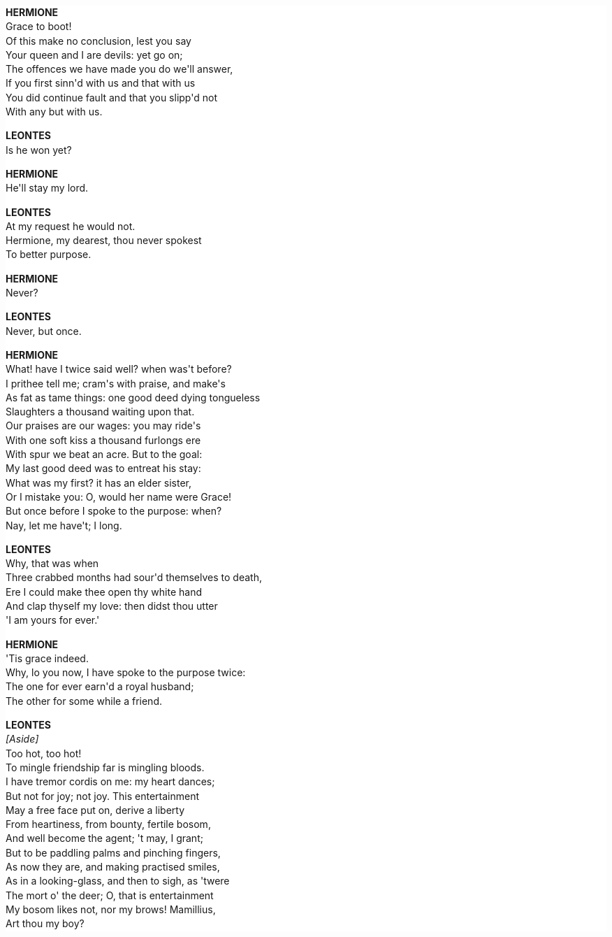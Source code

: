 **HERMIONE**  
Grace to boot!  
Of this make no conclusion, lest you say  
Your queen and I are devils: yet go on;  
The offences we have made you do we'll answer,  
If you first sinn'd with us and that with us  
You did continue fault and that you slipp'd not  
With any but with us.  

**LEONTES**  
Is he won yet?  

**HERMIONE**  
He'll stay my lord.  

**LEONTES**  
At my request he would not.  
Hermione, my dearest, thou never spokest  
To better purpose.  

**HERMIONE**  
Never?  

**LEONTES**  
Never, but once.  

**HERMIONE**  
What! have I twice said well? when was't before?  
I prithee tell me; cram's with praise, and make's  
As fat as tame things: one good deed dying tongueless  
Slaughters a thousand waiting upon that.  
Our praises are our wages: you may ride's  
With one soft kiss a thousand furlongs ere  
With spur we beat an acre. But to the goal:  
My last good deed was to entreat his stay:  
What was my first? it has an elder sister,  
Or I mistake you: O, would her name were Grace!  
But once before I spoke to the purpose: when?  
Nay, let me have't; I long.  

**LEONTES**  
Why, that was when  
Three crabbed months had sour'd themselves to death,  
Ere I could make thee open thy white hand  
And clap thyself my love: then didst thou utter  
'I am yours for ever.'  

**HERMIONE**  
'Tis grace indeed.  
Why, lo you now, I have spoke to the purpose twice:  
The one for ever earn'd a royal husband;  
The other for some while a friend.  

**LEONTES**  
_[Aside]_  
Too hot, too hot!  
To mingle friendship far is mingling bloods.  
I have tremor cordis on me: my heart dances;  
But not for joy; not joy. This entertainment  
May a free face put on, derive a liberty  
From heartiness, from bounty, fertile bosom,  
And well become the agent; 't may, I grant;  
But to be paddling palms and pinching fingers,  
As now they are, and making practised smiles,  
As in a looking-glass, and then to sigh, as 'twere  
The mort o' the deer; O, that is entertainment  
My bosom likes not, nor my brows! Mamillius,  
Art thou my boy?  
